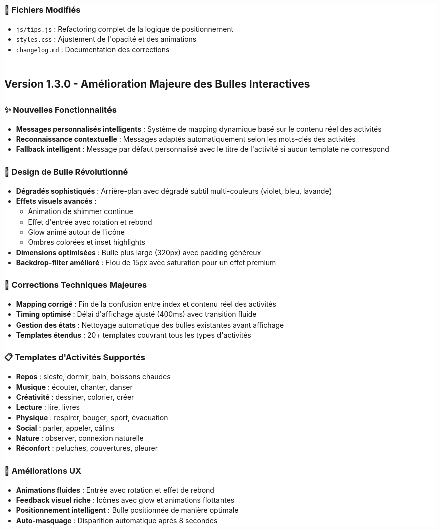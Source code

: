 ### 📁 Fichiers Modifiés
- `js/tips.js` : Refactoring complet de la logique de positionnement
- `styles.css` : Ajustement de l'opacité et des animations
- `changelog.md` : Documentation des corrections

---

## Version 1.3.0 - Amélioration Majeure des Bulles Interactives

### ✨ Nouvelles Fonctionnalités
- **Messages personnalisés intelligents** : Système de mapping dynamique basé sur le contenu réel des activités
- **Reconnaissance contextuelle** : Messages adaptés automatiquement selon les mots-clés des activités
- **Fallback intelligent** : Message par défaut personnalisé avec le titre de l'activité si aucun template ne correspond

### 🎨 Design de Bulle Révolutionné
- **Dégradés sophistiqués** : Arrière-plan avec dégradé subtil multi-couleurs (violet, bleu, lavande)
- **Effets visuels avancés** :
  - Animation de shimmer continue
  - Effet d'entrée avec rotation et rebond
  - Glow animé autour de l'icône
  - Ombres colorées et inset highlights
- **Dimensions optimisées** : Bulle plus large (320px) avec padding généreux
- **Backdrop-filter amélioré** : Flou de 15px avec saturation pour un effet premium

### 🔧 Corrections Techniques Majeures
- **Mapping corrigé** : Fin de la confusion entre index et contenu réel des activités
- **Timing optimisé** : Délai d'affichage ajusté (400ms) avec transition fluide
- **Gestion des états** : Nettoyage automatique des bulles existantes avant affichage
- **Templates étendus** : 20+ templates couvrant tous les types d'activités

### 📋 Templates d'Activités Supportés
- **Repos** : sieste, dormir, bain, boissons chaudes
- **Musique** : écouter, chanter, danser
- **Créativité** : dessiner, colorier, créer
- **Lecture** : lire, livres
- **Physique** : respirer, bouger, sport, évacuation
- **Social** : parler, appeler, câlins
- **Nature** : observer, connexion naturelle
- **Réconfort** : peluches, couvertures, pleurer

### 🎯 Améliorations UX
- **Animations fluides** : Entrée avec rotation et effet de rebond
- **Feedback visuel riche** : Icônes avec glow et animations flottantes
- **Positionnement intelligent** : Bulle positionnée de manière optimale
- **Auto-masquage** : Disparition automatique après 8 secondes
